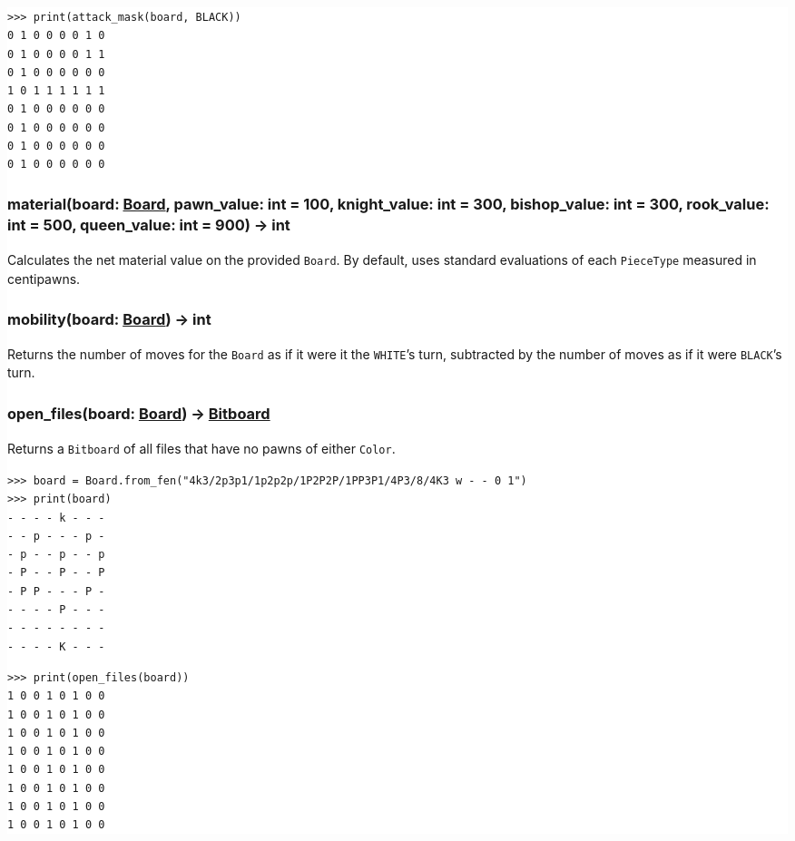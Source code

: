 ```pycon
>>> print(attack_mask(board, BLACK))
0 1 0 0 0 0 1 0 
0 1 0 0 0 0 1 1 
0 1 0 0 0 0 0 0 
1 0 1 1 1 1 1 1 
0 1 0 0 0 0 0 0 
0 1 0 0 0 0 0 0 
0 1 0 0 0 0 0 0 
0 1 0 0 0 0 0 0 
```

### material(board: [Board](main.md#bulletchess.main.Board), pawn_value: int = 100, knight_value: int = 300, bishop_value: int = 300, rook_value: int = 500, queen_value: int = 900) → int

Calculates the net material value on the provided `Board`. By default,
uses standard evaluations of each `PieceType` measured in centipawns.

### mobility(board: [Board](main.md#bulletchess.main.Board)) → int

Returns the number of moves for the `Board` as if it were it the `WHITE`’s turn,
subtracted by the number of moves as if it were `BLACK`’s turn.

### open_files(board: [Board](main.md#bulletchess.main.Board)) → [Bitboard](main.md#bulletchess.main.Bitboard)

Returns a `Bitboard` of all files that have no pawns of either `Color`.

```pycon
>>> board = Board.from_fen("4k3/2p3p1/1p2p2p/1P2P2P/1PP3P1/4P3/8/4K3 w - - 0 1")
>>> print(board)
- - - - k - - - 
- - p - - - p - 
- p - - p - - p 
- P - - P - - P 
- P P - - - P - 
- - - - P - - - 
- - - - - - - - 
- - - - K - - - 
```

```pycon
>>> print(open_files(board))
1 0 0 1 0 1 0 0 
1 0 0 1 0 1 0 0 
1 0 0 1 0 1 0 0 
1 0 0 1 0 1 0 0 
1 0 0 1 0 1 0 0 
1 0 0 1 0 1 0 0 
1 0 0 1 0 1 0 0 
1 0 0 1 0 1 0 0 
```
